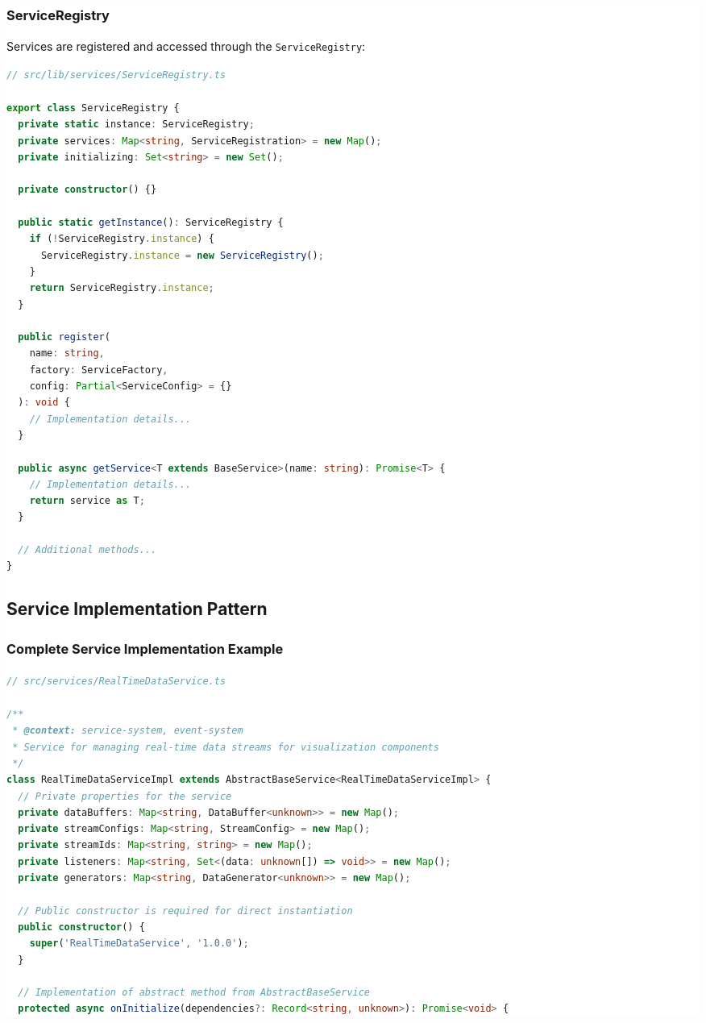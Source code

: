 ### ServiceRegistry

Services are registered and accessed through the `ServiceRegistry`:

```typescript
// src/lib/services/ServiceRegistry.ts

export class ServiceRegistry {
  private static instance: ServiceRegistry;
  private services: Map<string, ServiceRegistration> = new Map();
  private initializing: Set<string> = new Set();

  private constructor() {}

  public static getInstance(): ServiceRegistry {
    if (!ServiceRegistry.instance) {
      ServiceRegistry.instance = new ServiceRegistry();
    }
    return ServiceRegistry.instance;
  }

  public register(
    name: string,
    factory: ServiceFactory,
    config: Partial<ServiceConfig> = {}
  ): void {
    // Implementation details...
  }

  public async getService<T extends BaseService>(name: string): Promise<T> {
    // Implementation details...
    return service as T;
  }

  // Additional methods...
}
```

## Service Implementation Pattern

### Complete Service Implementation Example

```typescript
// src/services/RealTimeDataService.ts

/**
 * @context: service-system, event-system
 * Service for managing real-time data streams for visualization components
 */
class RealTimeDataServiceImpl extends AbstractBaseService<RealTimeDataServiceImpl> {
  // Private properties for the service
  private dataBuffers: Map<string, DataBuffer<unknown>> = new Map();
  private streamConfigs: Map<string, StreamConfig> = new Map();
  private streamIds: Map<string, string> = new Map();
  private listeners: Map<string, Set<(data: unknown[]) => void>> = new Map();
  private generators: Map<string, DataGenerator<unknown>> = new Map();

  // Public constructor is required for direct instantiation
  public constructor() {
    super('RealTimeDataService', '1.0.0');
  }

  // Implementation of abstract method from AbstractBaseService
  protected async onInitialize(dependencies?: Record<string, unknown>): Promise<void> {
```